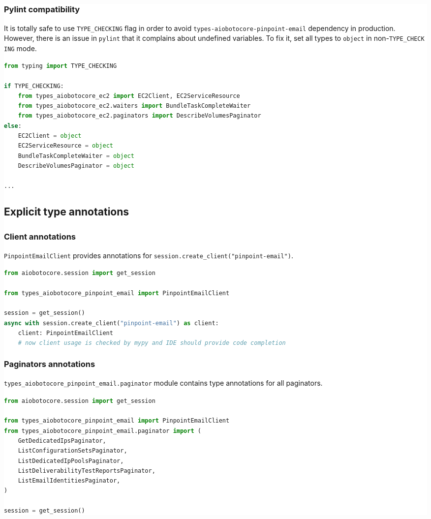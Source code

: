 <a id="pylint-compatibility"></a>

### Pylint compatibility

It is totally safe to use `TYPE_CHECKING` flag in order to avoid
`types-aiobotocore-pinpoint-email` dependency in production. However, there is
an issue in `pylint` that it complains about undefined variables. To fix it,
set all types to `object` in non-`TYPE_CHECKING` mode.

```python
from typing import TYPE_CHECKING

if TYPE_CHECKING:
    from types_aiobotocore_ec2 import EC2Client, EC2ServiceResource
    from types_aiobotocore_ec2.waiters import BundleTaskCompleteWaiter
    from types_aiobotocore_ec2.paginators import DescribeVolumesPaginator
else:
    EC2Client = object
    EC2ServiceResource = object
    BundleTaskCompleteWaiter = object
    DescribeVolumesPaginator = object

...
```

<a id="explicit-type-annotations"></a>

## Explicit type annotations

<a id="client-annotations"></a>

### Client annotations

`PinpointEmailClient` provides annotations for
`session.create_client("pinpoint-email")`.

```python
from aiobotocore.session import get_session

from types_aiobotocore_pinpoint_email import PinpointEmailClient

session = get_session()
async with session.create_client("pinpoint-email") as client:
    client: PinpointEmailClient
    # now client usage is checked by mypy and IDE should provide code completion
```

<a id="paginators-annotations"></a>

### Paginators annotations

`types_aiobotocore_pinpoint_email.paginator` module contains type annotations
for all paginators.

```python
from aiobotocore.session import get_session

from types_aiobotocore_pinpoint_email import PinpointEmailClient
from types_aiobotocore_pinpoint_email.paginator import (
    GetDedicatedIpsPaginator,
    ListConfigurationSetsPaginator,
    ListDedicatedIpPoolsPaginator,
    ListDeliverabilityTestReportsPaginator,
    ListEmailIdentitiesPaginator,
)

session = get_session()
```